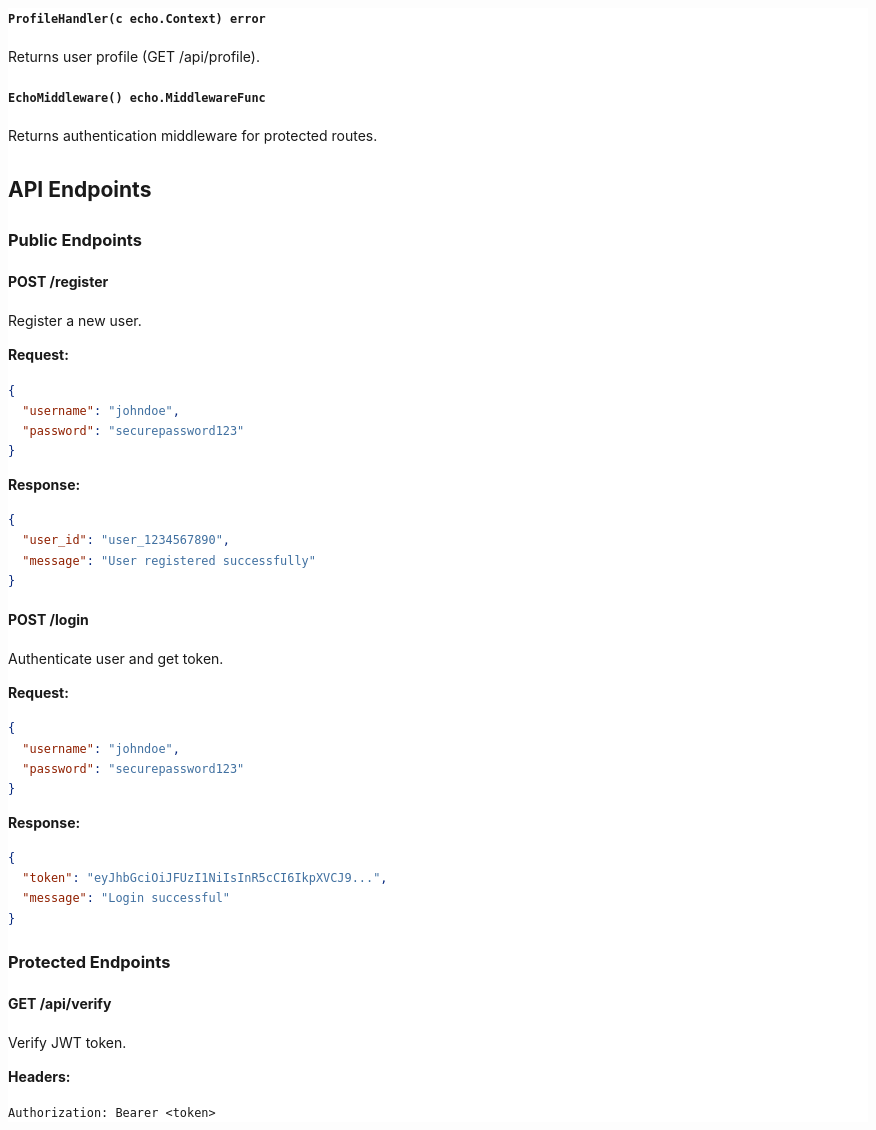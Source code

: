#### `ProfileHandler(c echo.Context) error`
Returns user profile (GET /api/profile).

#### `EchoMiddleware() echo.MiddlewareFunc`
Returns authentication middleware for protected routes.

## API Endpoints

### Public Endpoints

#### POST /register
Register a new user.

**Request:**
```json
{
  "username": "johndoe",
  "password": "securepassword123"
}
```

**Response:**
```json
{
  "user_id": "user_1234567890",
  "message": "User registered successfully"
}
```

#### POST /login
Authenticate user and get token.

**Request:**
```json
{
  "username": "johndoe",
  "password": "securepassword123"
}
```

**Response:**
```json
{
  "token": "eyJhbGciOiJFUzI1NiIsInR5cCI6IkpXVCJ9...",
  "message": "Login successful"
}
```

### Protected Endpoints

#### GET /api/verify
Verify JWT token.

**Headers:**
```
Authorization: Bearer <token>
```
